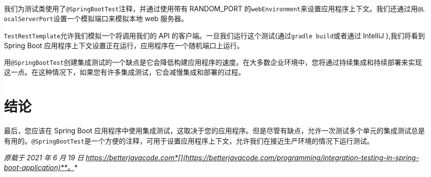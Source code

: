 我们为测试类使用了`@SpringBootTest`注释，并通过使用带有 RANDOM_PORT 的`webEnvironment`来设置应用程序上下文。我们还通过用`@LocalServerPort`设置一个模拟端口来模拟本地 web 服务器。

`TestRestTemplate`允许我们模拟一个将调用我们的 API 的客户端。一旦我们运行这个测试(通过`gradle build`或者通过 IntelliJ ),我们将看到 Spring Boot 应用程序上下文设置正在运行，应用程序在一个随机端口上运行。

用`@SpringBootTest`创建集成测试的一个缺点是它会降低构建应用程序的速度。在大多数企业环境中，您将通过持续集成和持续部署来实现这一点。在这种情况下，如果您有许多集成测试，它会减慢集成和部署的过程。

# 结论

最后，您应该在 Spring Boot 应用程序中使用集成测试，这取决于您的应用程序。但是尽管有缺点，允许一次测试多个单元的集成测试总是有用的。`@SpringBootTest`是一个方便的注释，可用于设置应用程序上下文，允许我们在接近生产环境的情况下运行测试。

*原载于 2021 年 6 月 19 日 https://betterjavacode.com*[](https://betterjavacode.com/programming/integration-testing-in-spring-boot-application)**。**